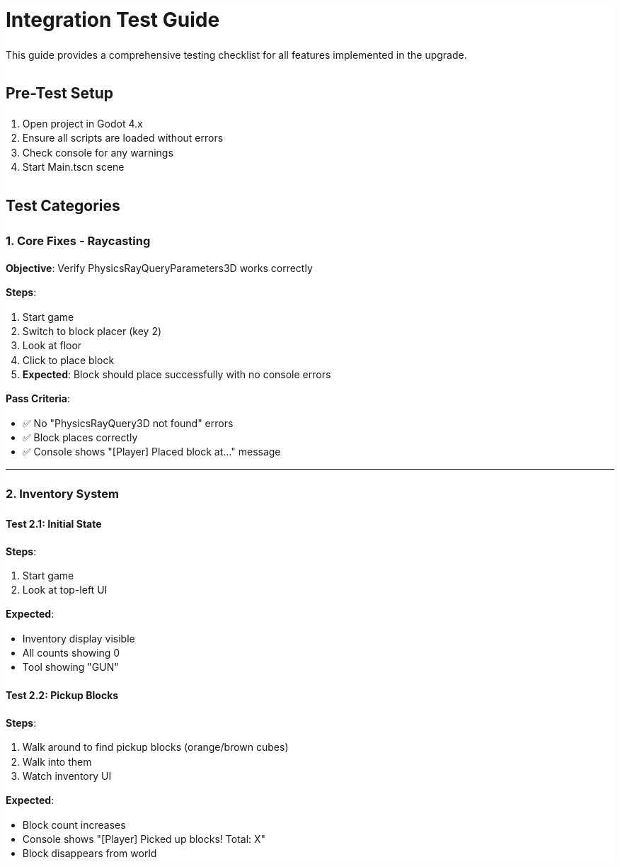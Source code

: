# Integration Test Guide

This guide provides a comprehensive testing checklist for all features implemented in the upgrade.

## Pre-Test Setup

1. Open project in Godot 4.x
2. Ensure all scripts are loaded without errors
3. Check console for any warnings
4. Start Main.tscn scene

## Test Categories

### 1. Core Fixes - Raycasting

**Objective**: Verify PhysicsRayQueryParameters3D works correctly

**Steps**:
1. Start game
2. Switch to block placer (key 2)
3. Look at floor
4. Click to place block
5. **Expected**: Block should place successfully with no console errors

**Pass Criteria**:
- ✅ No "PhysicsRayQuery3D not found" errors
- ✅ Block places correctly
- ✅ Console shows "[Player] Placed block at..." message

---

### 2. Inventory System

#### Test 2.1: Initial State
**Steps**:
1. Start game
2. Look at top-left UI

**Expected**:
- Inventory display visible
- All counts showing 0
- Tool showing "GUN"

#### Test 2.2: Pickup Blocks
**Steps**:
1. Walk around to find pickup blocks (orange/brown cubes)
2. Walk into them
3. Watch inventory UI

**Expected**:
- Block count increases
- Console shows "[Player] Picked up blocks! Total: X"
- Block disappears from world
